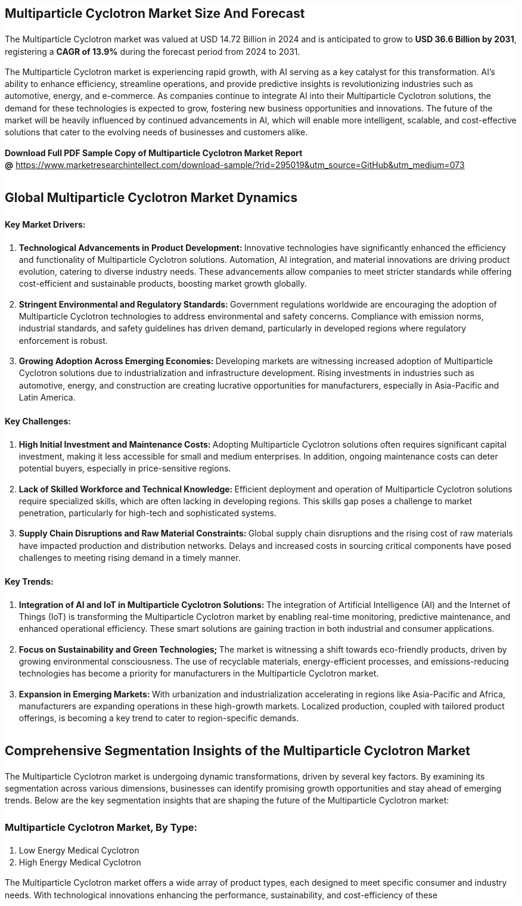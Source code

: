 <h2>Multiparticle Cyclotron Market Size And Forecast</h2><p>The Multiparticle Cyclotron market was valued at USD 14.72 Billion in 2024 and is anticipated to grow to <strong>USD 36.6 Billion by 2031</strong>, registering a <strong>CAGR of 13.9%</strong> during the forecast period from 2024 to 2031.</p><p>The Multiparticle Cyclotron market is experiencing rapid growth, with AI serving as a key catalyst for this transformation. AI’s ability to enhance efficiency, streamline operations, and provide predictive insights is revolutionizing industries such as automotive, energy, and e-commerce. As companies continue to integrate AI into their Multiparticle Cyclotron solutions, the demand for these technologies is expected to grow, fostering new business opportunities and innovations. The future of the market will be heavily influenced by continued advancements in AI, which will enable more intelligent, scalable, and cost-effective solutions that cater to the evolving needs of businesses and customers alike.</p><p><strong>Download Full PDF Sample Copy of Multiparticle Cyclotron Market Report @</strong>&nbsp;<a href="https://www.marketresearchintellect.com/download-sample/?rid=295019&amp;utm_source=GitHub&amp;utm_medium=073">https://www.marketresearchintellect.com/download-sample/?rid=295019&amp;utm_source=GitHub&amp;utm_medium=073</a></p><h2>Global Multiparticle Cyclotron Market Dynamics</h2><h4><strong>Key Market Drivers:</strong></h4><ol><li><p><strong>Technological Advancements in Product Development:&nbsp;</strong>Innovative technologies have significantly enhanced the efficiency and functionality of Multiparticle Cyclotron solutions. Automation, AI integration, and material innovations are driving product evolution, catering to diverse industry needs. These advancements allow companies to meet stricter standards while offering cost-efficient and sustainable products, boosting market growth globally.</p></li><li><p><strong>Stringent Environmental and Regulatory Standards:&nbsp;</strong>Government regulations worldwide are encouraging the adoption of Multiparticle Cyclotron technologies to address environmental and safety concerns. Compliance with emission norms, industrial standards, and safety guidelines has driven demand, particularly in developed regions where regulatory enforcement is robust.</p></li><li><p><strong>Growing Adoption Across Emerging Economies:&nbsp;</strong>Developing markets are witnessing increased adoption of Multiparticle Cyclotron solutions due to industrialization and infrastructure development. Rising investments in industries such as automotive, energy, and construction are creating lucrative opportunities for manufacturers, especially in Asia-Pacific and Latin America.</p></li></ol><h4><strong>Key Challenges:</strong></h4><ol><li><p><strong>High Initial Investment and Maintenance Costs:&nbsp;</strong>Adopting Multiparticle Cyclotron solutions often requires significant capital investment, making it less accessible for small and medium enterprises. In addition, ongoing maintenance costs can deter potential buyers, especially in price-sensitive regions.</p></li><li><p><strong>Lack of Skilled Workforce and Technical Knowledge:&nbsp;</strong>Efficient deployment and operation of Multiparticle Cyclotron solutions require specialized skills, which are often lacking in developing regions. This skills gap poses a challenge to market penetration, particularly for high-tech and sophisticated systems.</p></li><li><p><strong>Supply Chain Disruptions and Raw Material Constraints:&nbsp;</strong>Global supply chain disruptions and the rising cost of raw materials have impacted production and distribution networks. Delays and increased costs in sourcing critical components have posed challenges to meeting rising demand in a timely manner.</p></li></ol><h4><strong>Key Trends:</strong></h4><ol><li><p><strong>Integration of AI and IoT in Multiparticle Cyclotron Solutions:&nbsp;</strong>The integration of Artificial Intelligence (AI) and the Internet of Things (IoT) is transforming the Multiparticle Cyclotron market by enabling real-time monitoring, predictive maintenance, and enhanced operational efficiency. These smart solutions are gaining traction in both industrial and consumer applications.</p></li><li><p><strong>Focus on Sustainability and Green Technologies;&nbsp;</strong>The market is witnessing a shift towards eco-friendly products, driven by growing environmental consciousness. The use of recyclable materials, energy-efficient processes, and emissions-reducing technologies has become a priority for manufacturers in the Multiparticle Cyclotron market.</p></li><li><p><strong>Expansion in Emerging Markets:&nbsp;</strong>With urbanization and industrialization accelerating in regions like Asia-Pacific and Africa, manufacturers are expanding operations in these high-growth markets. Localized production, coupled with tailored product offerings, is becoming a key trend to cater to region-specific demands.</p></li></ol><div class="article-main__content" data-test-id="publishing-text-block"><h2>Comprehensive Segmentation Insights of the Multiparticle Cyclotron Market</h2><p>The Multiparticle Cyclotron market is undergoing dynamic transformations, driven by several key factors. By examining its segmentation across various dimensions, businesses can identify promising growth opportunities and stay ahead of emerging trends. Below are the key segmentation insights that are shaping the future of the Multiparticle Cyclotron market:</p><h3><strong>Multiparticle Cyclotron Market, By Type:<br /></strong></h3><ol><li>Low Energy Medical Cyclotron<li> High Energy Medical Cyclotron</li></ol><p>The Multiparticle Cyclotron market offers a wide array of product types, each designed to meet specific consumer and industry needs. With technological innovations enhancing the performance, sustainability, and cost-efficiency of these